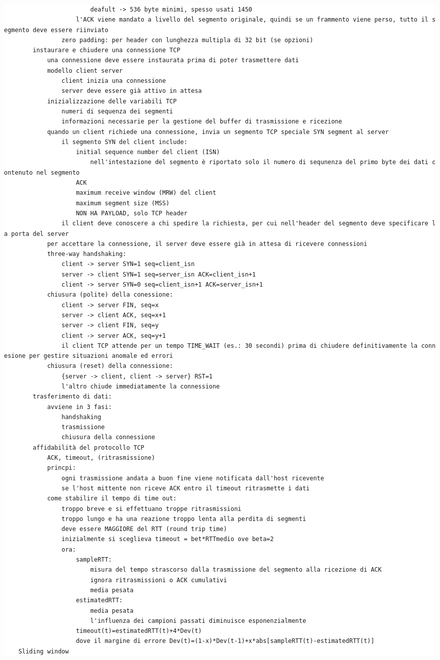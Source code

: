 							deafult -> 536 byte minimi, spesso usati 1450
						l'ACK viene mandato a livello del segmento originale, quindi se un frammento viene perso, tutto il segmento deve essere riinviato
					zero padding: per header con lunghezza multipla di 32 bit (se opzioni)
			instaurare e chiudere una connessione TCP
				una connessione deve essere instaurata prima di poter trasmettere dati
				modello client server
					client inizia una connessione
					server deve essere già attivo in attesa
				inizializzazione delle variabili TCP
					numeri di sequenza dei segmenti
					informazioni necessarie per la gestione del buffer di trasmissione e ricezione
				quando un client richiede una connessione, invia un segmento TCP speciale SYN segment al server
					il segmento SYN del client include:
						initial sequence number del client (ISN)
							nell'intestazione del segmento è riportato solo il numero di sequnenza del primo byte dei dati contenuto nel segmento
						ACK
						maximum receive window (MRW) del client
						maximum segment size (MSS)
						NON HA PAYLOAD, solo TCP header
					il client deve conoscere a chi spedire la richiesta, per cui nell'header del segmento deve specificare la porta del server
				per accettare la connessione, il server deve essere già in attesa di ricevere connessioni
				three-way handshaking:
					client -> server SYN=1 seq=client_isn
					server -> client SYN=1 seq=server_isn ACK=client_isn+1
					client -> server SYN=0 seq=client_isn+1 ACK=server_isn+1
				chiusura (polite) della conessione:
					client -> server FIN, seq=x
					server -> client ACK, seq=x+1
					server -> client FIN, seq=y
					client -> server ACK, seq=y+1
					il client TCP attende per un tempo TIME_WAIT (es.: 30 secondi) prima di chiudere definitivamente la connesione per gestire situazioni anomale ed errori
				chiusura (reset) della connessione:
					{server -> client, client -> server} RST=1
					l'altro chiude immediatamente la connessione
			trasferimento di dati:
				avviene in 3 fasi:
					handshaking
					trasmissione
					chiusura della connessione
			affidabilità del protocollo TCP
				ACK, timeout, (ritrasmissione)
				princpi:
					ogni trasmissione andata a buon fine viene notificata dall'host ricevente
					se l'host mittente non riceve ACK entro il timeout ritrasmette i dati
				come stabilire il tempo di time out:
					troppo breve e si effettuano troppe ritrasmissioni
					troppo lungo e ha una reazione troppo lenta alla perdita di segmenti
					deve essere MAGGIORE del RTT (round trip time)
					inizialmente si sceglieva timeout = bet*RTTmedio ove beta=2
					ora:
						sampleRTT:
							misura del tempo strascorso dalla trasmissione del segmento alla ricezione di ACK
							ignora ritrasmissioni o ACK cumulativi
							media pesata
						estimatedRTT:
							media pesata
							l'influenza dei campioni passati diminuisce esponenzialmente
						timeout(t)=estimatedRTT(t)+4*Dev(t)
						dove il margine di errore Dev(t)=(1-x)*Dev(t-1)+x*abs[sampleRTT(t)-estimatedRTT(t)]
		Sliding window